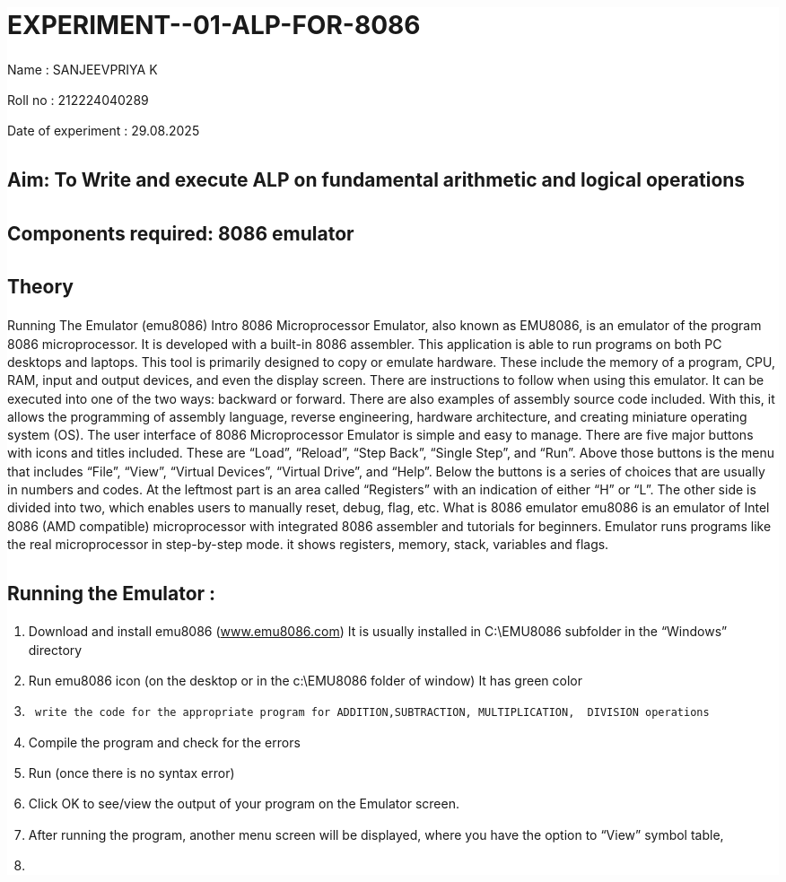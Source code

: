 # EXPERIMENT--01-ALP-FOR-8086
Name : SANJEEVPRIYA K

Roll no : 212224040289

Date of experiment : 29.08.2025





## Aim: To Write and execute ALP on fundamental arithmetic and logical operations
## Components required: 8086  emulator 
## Theory 
Running The Emulator (emu8086) Intro 8086 Microprocessor Emulator, also known as EMU8086, is an emulator of the program 8086 microprocessor. It is developed with a built-in 8086 assembler. This application is able to run programs on both PC desktops and laptops. This tool is primarily designed to copy or emulate hardware. These include the memory of a program, CPU, RAM, input and output devices, and even the display screen. There are instructions to follow when using this emulator. It can be executed into one of the two ways: backward or forward. There are also examples of assembly source code included. With this, it allows the programming of assembly language, reverse engineering, hardware architecture, and creating miniature operating system (OS). The user interface of 8086 Microprocessor Emulator is simple and easy to manage. There are five major buttons with icons and titles included. These are “Load”, “Reload”, “Step Back”, “Single Step”, and “Run”. Above those buttons is the menu that includes “File”, “View”, “Virtual Devices”, “Virtual Drive”, and “Help”. Below the buttons is a series of choices that are usually in numbers and codes. At the leftmost part is an area called “Registers” with an indication of either “H” or “L”. The other side is divided into two, which enables users to manually reset, debug, flag, etc. What is 8086 emulator emu8086 is an emulator of Intel 8086 (AMD compatible) microprocessor with integrated 8086 assembler and tutorials for beginners. Emulator runs programs like the real microprocessor in step-by-step mode. it shows registers, memory, stack, variables and flags.


 ## Running the Emulator :
1.	Download and install emu8086 (www.emu8086.com) It is usually installed in C:\EMU8086 subfolder in the “Windows” directory
2.	  Run  emu8086 icon (on the desktop or in the c:\EMU8086 folder of window) It has green color 
 
 
3.		write the code for the appropriate program for ADDITION,SUBTRACTION, MULTIPLICATION,  DIVISION operations 

4.	 Compile the program and check for the errors 
5.	Run (once there is no syntax error) 

6.	Click OK to see/view the output of your program on the Emulator screen. 


7.	After running the program, another menu screen will be displayed, where you have the option to “View” symbol table,
8.	 
